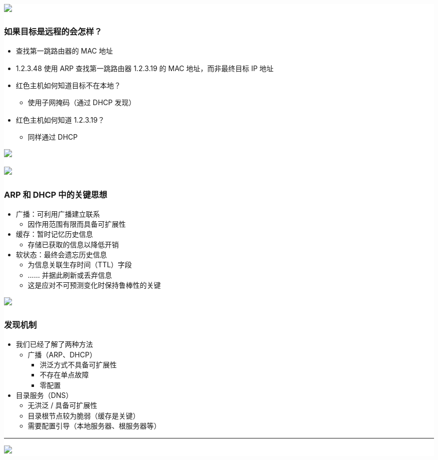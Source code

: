 ![](/home/guan/Desktop/计算机网络/Images/6.14/085d99e3-2de8-4e3b-bfed-5e16df04a5a5.png)

### 如果目标是远程的会怎样？

-  查找第一跳路由器的 MAC 地址
  -  1.2.3.48 使用 ARP 查找第一跳路由器 1.2.3.19 的 MAC 地址，而非最终目标 IP 地址

- 红色主机如何知道目标不在本地？
  - 使用子网掩码（通过 DHCP 发现）

- 红色主机如何知道 1.2.3.19？
  - 同样通过 DHCP

![](/home/guan/Desktop/计算机网络/Images/6.14/011303aa-b587-4bc7-91f0-8f3383ee63cd.png)

![](/home/guan/Desktop/计算机网络/Images/6.14/d0e1bbb0-22ea-4623-aa1c-b5087ce2c8c3.png)

### ARP 和 DHCP 中的关键思想

- 广播：可利用广播建立联系
  - 因作用范围有限而具备可扩展性
- 缓存：暂时记忆历史信息
  - 存储已获取的信息以降低开销
- 软状态：最终会遗忘历史信息
  - 为信息关联生存时间（TTL）字段
  - …… 并据此刷新或丢弃信息
  - 这是应对不可预测变化时保持鲁棒性的关键

![](/home/guan/Desktop/计算机网络/Images/6.14/5801130e-7e29-4b64-8d97-2f6e97b76327.png)

### 发现机制

- 我们已经了解了两种方法
  - 广播（ARP、DHCP）
    - 洪泛方式不具备可扩展性
    - 不存在单点故障
    - 零配置
- 目录服务（DNS）
  - 无洪泛 / 具备可扩展性
  - 目录根节点较为脆弱（缓存是关键）
  - 需要配置引导（本地服务器、根服务器等）

---

![](/home/guan/Desktop/计算机网络/Images/6.14/f26cdb01-122d-4d69-92ae-ac4eba7013dd.png)